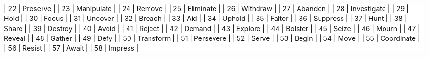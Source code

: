 | 22 | Preserve |
| 23 | Manipulate |
| 24 | Remove |
| 25 | Eliminate |
| 26 | Withdraw |
| 27 | Abandon |
| 28 | Investigate |
| 29 | Hold |
| 30 | Focus |
| 31 | Uncover |
| 32 | Breach |
| 33 | Aid |
| 34 | Uphold |
| 35 | Falter |
| 36 | Suppress |
| 37 | Hunt |
| 38 | Share |
| 39 | Destroy |
| 40 | Avoid |
| 41 | Reject |
| 42 | Demand |
| 43 | Explore |
| 44 | Bolster |
| 45 | Seize |
| 46 | Mourn |
| 47 | Reveal |
| 48 | Gather |
| 49 | Defy |
| 50 | Transform |
| 51 | Persevere |
| 52 | Serve |
| 53 | Begin |
| 54 | Move |
| 55 | Coordinate |
| 56 | Resist |
| 57 | Await |
| 58 | Impress |